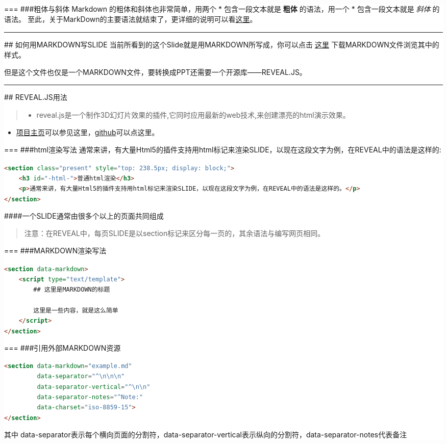===
###粗体与斜体
Markdown 的粗体和斜体也非常简单，用两个 \* 包含一段文本就是 **粗体** 的语法，用一个 \* 包含一段文本就是 *斜体* 的语法。
至此，关于MarkDown的主要语法就结束了，更详细的说明可以看[这里]()。

----

##<i class="fa fa-bookmark success"></i> 如何用MARKDOWN写SLIDE
 当前所看到的这个Slide就是用MARKDOWN所写成，你可以点击 [这里](./markdown/基于MarkDown的PPT制作.md) 下载MARKDOWN文件浏览其中的样式。

但是这个文件也仅是一个MARKDOWN文件，要转换成PPT还需要一个开源库——REVEAL.JS。


----
##<i class="glyphicon glyphicon-leaf"></i> REVEAL.JS用法

>* reveal.js是一个制作3D幻灯片效果的插件,它同时应用最新的web技术,来创建漂亮的html演示效果。
* [项目主页](http://lab.hakim.se/reveal-js/)可以参见这里，[github](https://github.com/hakimel/reveal.js)可以点这里。

===
###html渲染写法
通常来讲，有大量Html5的插件支持用html标记来渲染SLIDE，以现在这段文字为例，在REVEAL中的语法是这样的:

```html
<section class="present" style="top: 238.5px; display: block;">
	<h3 id="-html-">普通html渲染</h3>
	<p>通常来讲，有大量Html5的插件支持用html标记来渲染SLIDE，以现在这段文字为例，在REVEAL中的语法是这样的。</p>
</section>
```
####一个SLIDE通常由很多个以上的页面共同组成

>注意：在REVEAL中，每页SLIDE是以section标记来区分每一页的，其余语法与编写网页相同。

===
###MARKDOWN渲染写法
```html
<section data-markdown>
    <script type="text/template">
        ## 这里是MARKDOWN的标题

        这里是一些内容，就是这么简单
    </script>
</section>
```

===
###引用外部MARKDOWN资源
```html
<section data-markdown="example.md"  
         data-separator="^\n\n\n"  
         data-separator-vertical="^\n\n"  
         data-separator-notes="^Note:"  
         data-charset="iso-8859-15">
</section>
```
其中 data-separator表示每个横向页面的分割符，data-separator-vertical表示纵向的分割符，data-separator-notes代表备注
